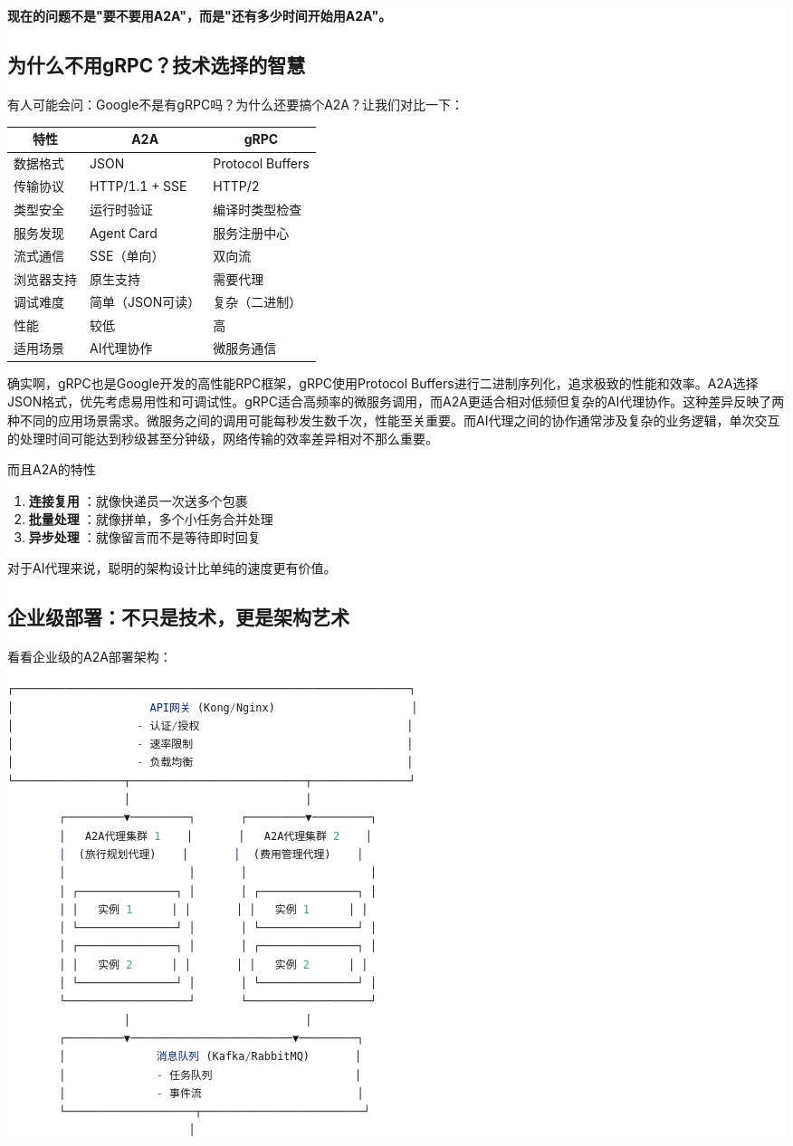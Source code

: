 **现在的问题不是"要不要用A2A"，而是"还有多少时间开始用A2A"。**

## 为什么不用gRPC？技术选择的智慧

有人可能会问：Google不是有gRPC吗？为什么还要搞个A2A？让我们对比一下：

| 特性 | A2A | gRPC |
| --- | --- | --- |
| 数据格式 | JSON | Protocol Buffers |
| 传输协议 | HTTP/1.1 + SSE | HTTP/2 |
| 类型安全 | 运行时验证 | 编译时类型检查 |
| 服务发现 | Agent Card | 服务注册中心 |
| 流式通信 | SSE（单向） | 双向流 |
| 浏览器支持 | 原生支持 | 需要代理 |
| 调试难度 | 简单（JSON可读） | 复杂（二进制） |
| 性能 | 较低 | 高 |
| 适用场景 | AI代理协作 | 微服务通信 |

确实啊，gRPC也是Google开发的高性能RPC框架，gRPC使用Protocol Buffers进行二进制序列化，追求极致的性能和效率。A2A选择JSON格式，优先考虑易用性和可调试性。gRPC适合高频率的微服务调用，而A2A更适合相对低频但复杂的AI代理协作。这种差异反映了两种不同的应用场景需求。微服务之间的调用可能每秒发生数千次，性能至关重要。而AI代理之间的协作通常涉及复杂的业务逻辑，单次交互的处理时间可能达到秒级甚至分钟级，网络传输的效率差异相对不那么重要。

而且A2A的特性

1. **连接复用** ：就像快递员一次送多个包裹
2. **批量处理** ：就像拼单，多个小任务合并处理
3. **异步处理** ：就像留言而不是等待即时回复

对于AI代理来说，聪明的架构设计比单纯的速度更有价值。

## 企业级部署：不只是技术，更是架构艺术

看看企业级的A2A部署架构：

```javascript
┌─────────────────────────────────────────────────────────────┐
│                     API网关 (Kong/Nginx)                     │
│                   - 认证/授权                                │  
│                   - 速率限制                                 │
│                   - 负载均衡                                 │
└─────────────────┬───────────────────────────┬───────────────┘
                  │                           │
        ┌─────────▼─────────┐       ┌─────────▼─────────┐
        │   A2A代理集群 1    │       │   A2A代理集群 2    │
        │  (旅行规划代理)    │       │  (费用管理代理)    │
        │                   │       │                   │
        │ ┌───────────────┐ │       │ ┌───────────────┐ │
        │ │   实例 1      │ │       │ │   实例 1      │ │
        │ └───────────────┘ │       │ └───────────────┘ │
        │ ┌───────────────┐ │       │ ┌───────────────┐ │
        │ │   实例 2      │ │       │ │   实例 2      │ │
        │ └───────────────┘ │       │ └───────────────┘ │
        └───────────────────┘       └───────────────────┘
                  │                           │
        ┌─────────▼─────────────────────────▼─────────┐
        │              消息队列 (Kafka/RabbitMQ)       │
        │              - 任务队列                      │
        │              - 事件流                        │
        └────────────────────┬─────────────────────────┘
                            │
```